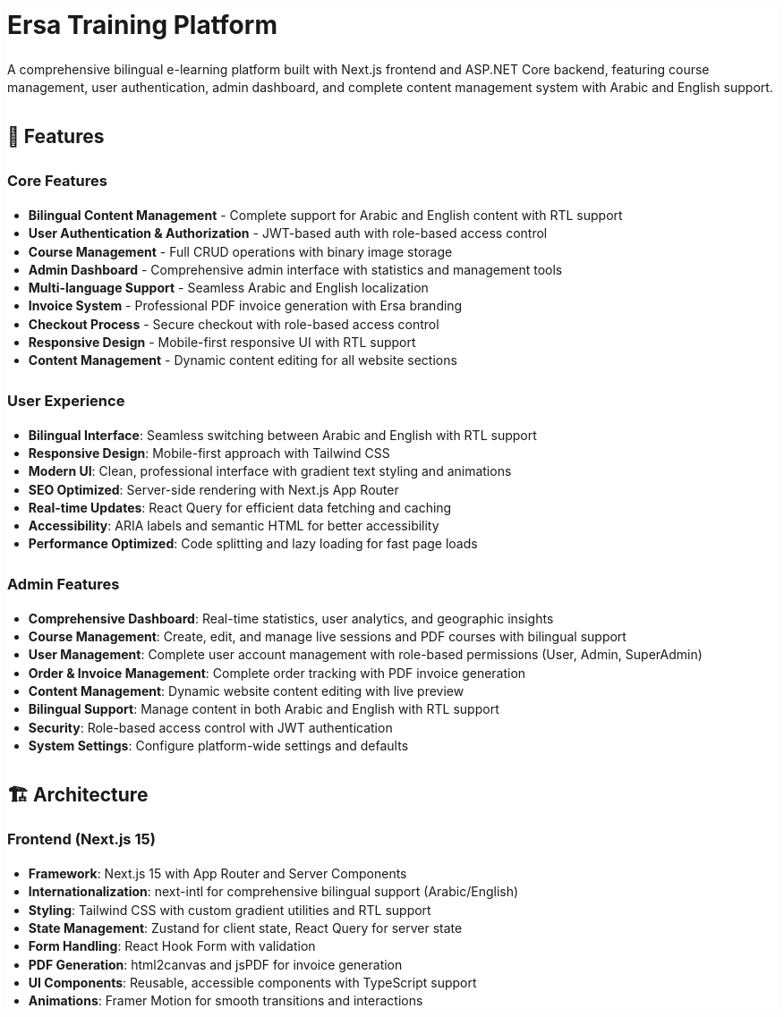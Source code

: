 # Ersa Training Platform

A comprehensive bilingual e-learning platform built with Next.js frontend and ASP.NET Core backend, featuring course management, user authentication, admin dashboard, and complete content management system with Arabic and English support.

## 🚀 Features

### Core Features
- **Bilingual Content Management** - Complete support for Arabic and English content with RTL support
- **User Authentication & Authorization** - JWT-based auth with role-based access control
- **Course Management** - Full CRUD operations with binary image storage
- **Admin Dashboard** - Comprehensive admin interface with statistics and management tools
- **Multi-language Support** - Seamless Arabic and English localization
- **Invoice System** - Professional PDF invoice generation with Ersa branding
- **Checkout Process** - Secure checkout with role-based access control
- **Responsive Design** - Mobile-first responsive UI with RTL support
- **Content Management** - Dynamic content editing for all website sections

### User Experience
- **Bilingual Interface**: Seamless switching between Arabic and English with RTL support
- **Responsive Design**: Mobile-first approach with Tailwind CSS
- **Modern UI**: Clean, professional interface with gradient text styling and animations
- **SEO Optimized**: Server-side rendering with Next.js App Router
- **Real-time Updates**: React Query for efficient data fetching and caching
- **Accessibility**: ARIA labels and semantic HTML for better accessibility
- **Performance Optimized**: Code splitting and lazy loading for fast page loads

### Admin Features
- **Comprehensive Dashboard**: Real-time statistics, user analytics, and geographic insights
- **Course Management**: Create, edit, and manage live sessions and PDF courses with bilingual support
- **User Management**: Complete user account management with role-based permissions (User, Admin, SuperAdmin)
- **Order & Invoice Management**: Complete order tracking with PDF invoice generation
- **Content Management**: Dynamic website content editing with live preview
- **Bilingual Support**: Manage content in both Arabic and English with RTL support
- **Security**: Role-based access control with JWT authentication
- **System Settings**: Configure platform-wide settings and defaults

## 🏗️ Architecture

### Frontend (Next.js 15)
- **Framework**: Next.js 15 with App Router and Server Components
- **Internationalization**: next-intl for comprehensive bilingual support (Arabic/English)
- **Styling**: Tailwind CSS with custom gradient utilities and RTL support
- **State Management**: Zustand for client state, React Query for server state
- **Form Handling**: React Hook Form with validation
- **PDF Generation**: html2canvas and jsPDF for invoice generation
- **UI Components**: Reusable, accessible components with TypeScript support
- **Animations**: Framer Motion for smooth transitions and interactions
